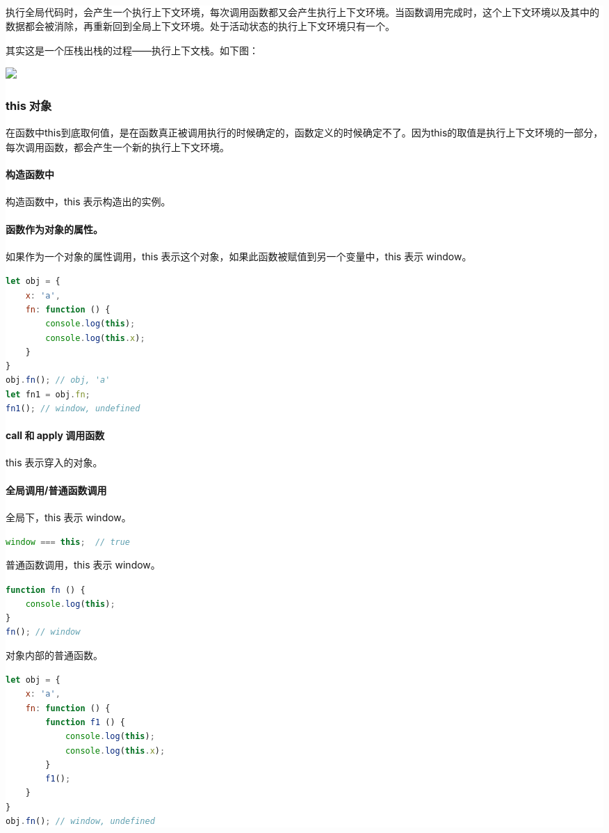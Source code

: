 执行全局代码时，会产生一个执行上下文环境，每次调用函数都又会产生执行上下文环境。当函数调用完成时，这个上下文环境以及其中的数据都会被消除，再重新回到全局上下文环境。处于活动状态的执行上下文环境只有一个。

其实这是一个压栈出栈的过程——执行上下文栈。如下图：

![](http://ww3.sinaimg.cn/large/006y8mN6gy1g78f5nof0mj30g202l0sl.jpg)

 ### this 对象

在函数中this到底取何值，是在函数真正被调用执行的时候确定的，函数定义的时候确定不了。因为this的取值是执行上下文环境的一部分，每次调用函数，都会产生一个新的执行上下文环境。

#### 构造函数中

构造函数中，this 表示构造出的实例。

#### 函数作为对象的属性。

如果作为一个对象的属性调用，this 表示这个对象，如果此函数被赋值到另一个变量中，this 表示 window。

```js
let obj = {
    x: 'a',
    fn: function () {
        console.log(this);
        console.log(this.x);
    }
}
obj.fn(); // obj, 'a'
let fn1 = obj.fn;
fn1(); // window, undefined
```

#### call 和 apply 调用函数

this 表示穿入的对象。

#### 全局调用/普通函数调用

全局下，this 表示 window。

```js
window === this;  // true
```

普通函数调用，this 表示 window。

```js
function fn () {
    console.log(this);
}
fn(); // window
```

对象内部的普通函数。

```js
let obj = {
    x: 'a',
    fn: function () {
        function f1 () {
            console.log(this);
            console.log(this.x);
        }
        f1();
    }
}
obj.fn(); // window, undefined
```
